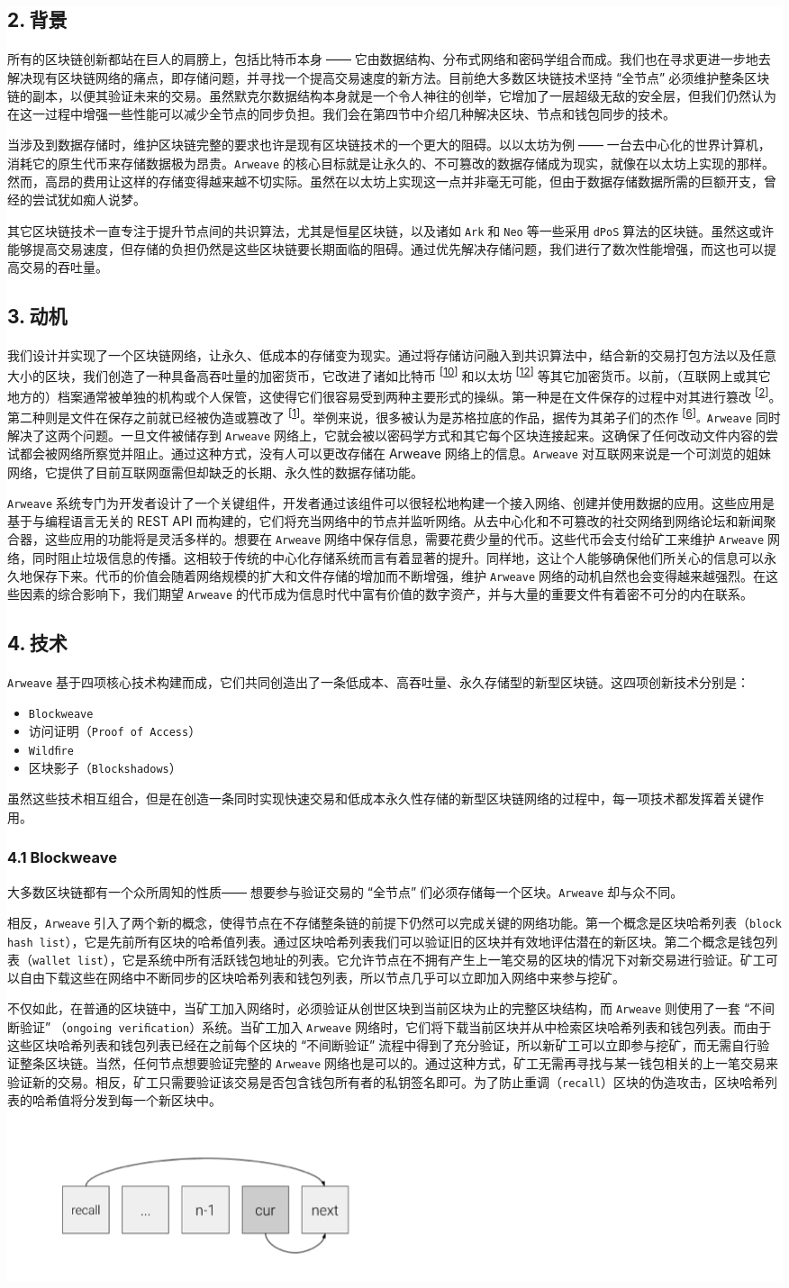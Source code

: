 ## 2. 背景

所有的区块链创新都站在巨人的肩膀上，包括比特币本身 —— 它由数据结构、分布式网络和密码学组合而成。我们也在寻求更进一步地去解决现有区块链网络的痛点，即存储问题，并寻找一个提高交易速度的新方法。目前绝大多数区块链技术坚持 “全节点” 必须维护整条区块链的副本，以便其验证未来的交易。虽然默克尔数据结构本身就是一个令人神往的创举，它增加了一层超级无敌的安全层，但我们仍然认为在这一过程中增强一些性能可以减少全节点的同步负担。我们会在第四节中介绍几种解决区块、节点和钱包同步的技术。

当涉及到数据存储时，维护区块链完整的要求也许是现有区块链技术的一个更大的阻碍。以以太坊为例 —— 一台去中心化的世界计算机，消耗它的原生代币来存储数据极为昂贵。`Arweave` 的核心目标就是让永久的、不可篡改的数据存储成为现实，就像在以太坊上实现的那样。然而，高昂的费用让这样的存储变得越来越不切实际。虽然在以太坊上实现这一点并非毫无可能，但由于数据存储数据所需的巨额开支，曾经的尝试犹如痴人说梦。

其它区块链技术一直专注于提升节点间的共识算法，尤其是恒星区块链，以及诸如 `Ark` 和 `Neo` 等一些采用 `dPoS` 算法的区块链。虽然这或许能够提高交易速度，但存储的负担仍然是这些区块链要长期面临的阻碍。通过优先解决存储问题，我们进行了数次性能增强，而这也可以提高交易的吞吐量。

## 3. 动机

我们设计并实现了一个区块链网络，让永久、低成本的存储变为现实。通过将存储访问融入到共识算法中，结合新的交易打包方法以及任意大小的区块，我们创造了一种具备高吞吐量的加密货币，它改进了诸如比特币 <sup>[[10](#10)]</sup> 和以太坊 <sup>[[12](#12)]</sup> 等其它加密货币。以前，（互联网上或其它地方的）档案通常被单独的机构或个人保管，这使得它们很容易受到两种主要形式的操纵。第一种是在文件保存的过程中对其进行篡改 <sup>[[2](#2)]</sup>。第二种则是文件在保存之前就已经被伪造或篡改了 <sup>[[1](#1)]</sup>。举例来说，很多被认为是苏格拉底的作品，据传为其弟子们的杰作 <sup>[[6](#6)]</sup>`。Arweave` 同时解决了这两个问题。一旦文件被储存到 `Arweave` 网络上，它就会被以密码学方式和其它每个区块连接起来。这确保了任何改动文件内容的尝试都会被网络所察觉并阻止。通过这种方式，没有人可以更改存储在 Arweave 网络上的信息。`Arweave` 对互联网来说是一个可浏览的姐妹网络，它提供了目前互联网亟需但却缺乏的长期、永久性的数据存储功能。

`Arweave` 系统专门为开发者设计了一个关键组件，开发者通过该组件可以很轻松地构建一个接入网络、创建并使用数据的应用。这些应用是基于与编程语言无关的 REST API 而构建的，它们将充当网络中的节点并监听网络。从去中心化和不可篡改的社交网络到网络论坛和新闻聚合器，这些应用的功能将是灵活多样的。想要在 `Arweave` 网络中保存信息，需要花费少量的代币。这些代币会支付给矿工来维护 `Arweave` 网络，同时阻止垃圾信息的传播。这相较于传统的中心化存储系统而言有着显著的提升。同样地，这让个人能够确保他们所关心的信息可以永久地保存下来。代币的价值会随着网络规模的扩大和文件存储的增加而不断增强，维护 `Arweave` 网络的动机自然也会变得越来越强烈。在这些因素的综合影响下，我们期望 `Arweave` 的代币成为信息时代中富有价值的数字资产，并与大量的重要文件有着密不可分的内在联系。

## 4. 技术

`Arweave` 基于四项核心技术构建而成，它们共同创造出了一条低成本、高吞吐量、永久存储型的新型区块链。这四项创新技术分别是：

* `Blockweave`
* 访问证明（`Proof of Access`）
* `Wildﬁre`
* 区块影子（`Blockshadows`）

虽然这些技术相互组合，但是在创造一条同时实现快速交易和低成本永久性存储的新型区块链网络的过程中，每一项技术都发挥着关键作用。

### 4.1 Blockweave

大多数区块链都有一个众所周知的性质—— 想要参与验证交易的 “全节点” 们必须存储每一个区块。`Arweave` 却与众不同。

相反，`Arweave` 引入了两个新的概念，使得节点在不存储整条链的前提下仍然可以完成关键的网络功能。第一个概念是区块哈希列表（`block hash list`），它是先前所有区块的哈希值列表。通过区块哈希列表我们可以验证旧的区块并有效地评估潜在的新区块。第二个概念是钱包列表（`wallet list`），它是系统中所有活跃钱包地址的列表。它允许节点在不拥有产生上一笔交易的区块的情况下对新交易进行验证。矿工可以自由下载这些在网络中不断同步的区块哈希列表和钱包列表，所以节点几乎可以立即加入网络中来参与挖矿。

不仅如此，在普通的区块链中，当矿工加入网络时，必须验证从创世区块到当前区块为止的完整区块结构，而 `Arweave` 则使用了一套 “不间断验证” （`ongoing veriﬁcation`）系统。当矿工加入 `Arweave` 网络时，它们将下载当前区块并从中检索区块哈希列表和钱包列表。而由于这些区块哈希列表和钱包列表已经在之前每个区块的 “不间断验证” 流程中得到了充分验证，所以新矿工可以立即参与挖矿，而无需自行验证整条区块链。当然，任何节点想要验证完整的 `Arweave` 网络也是可以的。通过这种方式，矿工无需再寻找与某一钱包相关的上一笔交易来验证新的交易。相反，矿工只需要验证该交易是否包含钱包所有者的私钥签名即可。为了防止重调（`recall`）区块的伪造攻击，区块哈希列表的哈希值将分发到每一个新区块中。

![图片](./images/recall-block.png)
